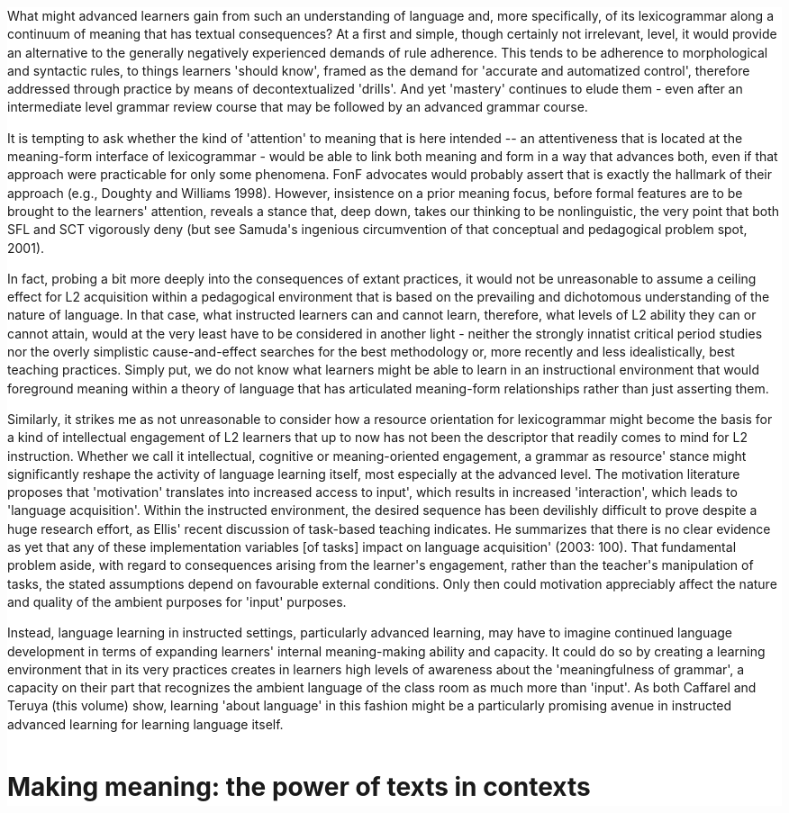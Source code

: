 What might advanced learners gain from such an understanding of language and, more specifically, of its lexicogrammar along a continuum of meaning that has textual consequences? At a first and simple, though certainly not irrelevant, level, it would provide an alternative to the generally negatively experienced demands of rule adherence. This tends to be adherence to morphological and syntactic rules, to things learners 'should know', framed as the demand for 'accurate and automatized control', therefore addressed through practice by means of decontextualized 'drills'. And yet 'mastery' continues to elude them - even after an intermediate level grammar review course that may be followed by an advanced grammar course.

It is tempting to ask whether the kind of 'attention' to meaning that is here intended -- an attentiveness that is located at the meaning-form interface of lexicogrammar - would be able to link both meaning and form in a way that advances both, even if that approach were practicable for only some phenomena. FonF advocates would probably assert that is exactly the hallmark of their approach (e.g., Doughty and Williams 1998). However, insistence on a prior meaning focus, before formal features are to be brought to the learners' attention, reveals a stance that, deep down, takes our thinking to be nonlinguistic, the very point that both SFL and SCT vigorously deny (but see Samuda's ingenious circumvention of that conceptual and pedagogical problem spot, 2001).

In fact, probing a bit more deeply into the consequences of extant practices, it would not be unreasonable to assume a ceiling effect for L2 acquisition within a pedagogical environment that is based on the prevailing and dichotomous understanding of the nature of language. In that case, what instructed learners can and cannot learn, therefore, what levels of L2 ability they can or cannot attain, would at the very least have to be considered in another light - neither the strongly innatist critical period studies nor the overly simplistic cause-and-effect searches for the best methodology or, more recently and less idealistically, best teaching practices. Simply put, we do not know what learners might be able to learn in an instructional environment that would foreground meaning within a theory of language that has articulated meaning-form relationships rather than just asserting them.

Similarly, it strikes me as not unreasonable to consider how a resource orientation for lexicogrammar might become the basis for a kind of intellectual engagement of L2 learners that up to now has not been the descriptor that readily comes to mind for L2 instruction. Whether we call it intellectual, cognitive or meaning-oriented engagement, a grammar as resource' stance might significantly reshape the activity of language learning itself, most especially at the advanced level. The motivation literature proposes that 'motivation' translates into increased access to input', which results in increased 'interaction', which leads to 'language acquisition'. Within the instructed environment, the desired sequence has been devilishly difficult to prove despite a huge research effort, as Ellis' recent discussion of task-based teaching indicates. He summarizes that there is no clear evidence as yet that any of these implementation variables [of tasks] impact on language acquisition' (2003: 100). That fundamental problem aside, with regard to consequences arising from the learner's engagement, rather than the teacher's manipulation of tasks, the stated assumptions depend on favourable external conditions. Only then could motivation appreciably affect the nature and quality of the ambient purposes for 'input' purposes.

Instead, language learning in instructed settings, particularly advanced learning, may have to imagine continued language development in terms of expanding learners' internal meaning-making ability and capacity. It could do so by creating a learning environment that in its very practices creates in learners high levels of awareness about the 'meaningfulness of grammar', a capacity on their part that recognizes the ambient language of the class room as much more than 'input'. As both Caffarel and Teruya (this volume) show, learning 'about language' in this fashion might be a particularly promising avenue in instructed advanced learning for learning language itself.

# Making meaning: the power of texts in contexts

